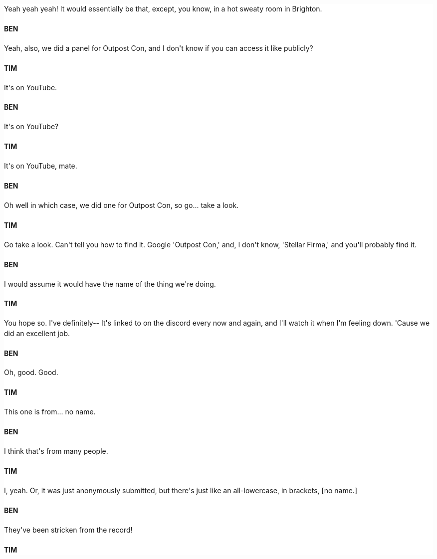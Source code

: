 Yeah yeah yeah! It would essentially be that, except, you know, in a hot sweaty room in Brighton.

#### BEN

Yeah, also, we did a panel for Outpost Con, and I don't know if you can access it like publicly?

#### TIM

It's on YouTube.

#### BEN

It's on YouTube?

#### TIM

It's on YouTube, mate.

#### BEN

Oh well in which case, we did one for Outpost Con, so go... take a look.

#### TIM

Go take a look. Can't tell you how to find it. Google 'Outpost Con,' and, I don't know, 'Stellar Firma,' and you'll probably find it.

#### BEN

I would assume it would have the name of the thing we're doing.

#### TIM

You hope so. I've definitely-- It's linked to on the discord every now and again, and I'll watch it when I'm feeling down. 'Cause we did an excellent job.

#### BEN

Oh, good. Good.

#### TIM

This one is from... no name.

#### BEN

I think that's from many people.

#### TIM

I, yeah. Or, it was just anonymously submitted, but there's just like an all-lowercase, in brackets, [no name.]

#### BEN

They've been stricken from the record!

#### TIM
